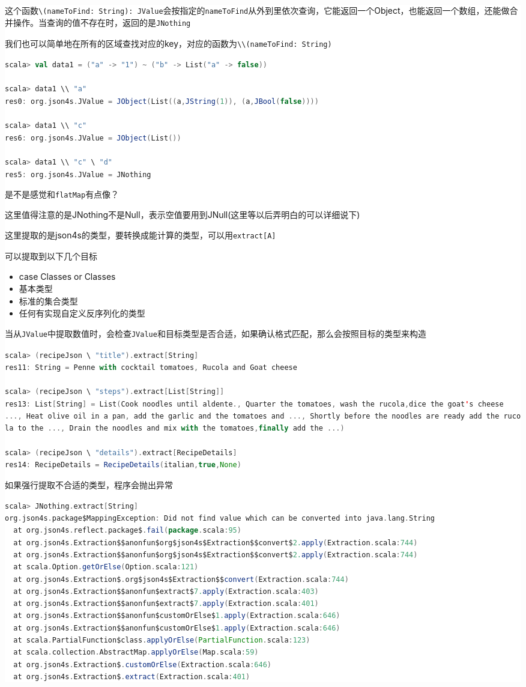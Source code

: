 这个函数`\(nameToFind: String): JValue`会按指定的`nameToFind`从外到里依次查询，它能返回一个Object，也能返回一个数组，还能做合并操作。当查询的值不存在时，返回的是`JNothing`

我们也可以简单地在所有的区域查找对应的key，对应的函数为`\\(nameToFind: String)`

```scala
scala> val data1 = ("a" -> "1") ~ ("b" -> List("a" -> false))

scala> data1 \\ "a"
res0: org.json4s.JValue = JObject(List((a,JString(1)), (a,JBool(false))))

scala> data1 \\ "c"  
res6: org.json4s.JValue = JObject(List())

scala> data1 \\ "c" \ "d" 
res5: org.json4s.JValue = JNothing

```

是不是感觉和`flatMap`有点像？

这里值得注意的是JNothing不是Null，表示空值要用到JNull(这里等以后弄明白的可以详细说下)

这里提取的是json4s的类型，要转换成能计算的类型，可以用`extract[A]`

可以提取到以下几个目标

- case Classes or Classes
- 基本类型
- 标准的集合类型
- 任何有实现自定义反序列化的类型

当从`JValue`中提取数值时，会检查`JValue`和目标类型是否合适，如果确认格式匹配，那么会按照目标的类型来构造

```scala
scala> (recipeJson \ "title").extract[String]
res11: String = Penne with cocktail tomatoes, Rucola and Goat cheese

scala> (recipeJson \ "steps").extract[List[String]]
res13: List[String] = List(Cook noodles until aldente., Quarter the tomatoes, wash the rucola,dice the goat's cheese ..., Heat olive oil in a pan, add the garlic and the tomatoes and ..., Shortly before the noodles are ready add the rucola to the ..., Drain the noodles and mix with the tomatoes,finally add the ...)

scala> (recipeJson \ "details").extract[RecipeDetails]
res14: RecipeDetails = RecipeDetails(italian,true,None)

```



如果强行提取不合适的类型，程序会抛出异常

```scala
scala> JNothing.extract[String]
org.json4s.package$MappingException: Did not find value which can be converted into java.lang.String
  at org.json4s.reflect.package$.fail(package.scala:95)
  at org.json4s.Extraction$$anonfun$org$json4s$Extraction$$convert$2.apply(Extraction.scala:744)
  at org.json4s.Extraction$$anonfun$org$json4s$Extraction$$convert$2.apply(Extraction.scala:744)
  at scala.Option.getOrElse(Option.scala:121)
  at org.json4s.Extraction$.org$json4s$Extraction$$convert(Extraction.scala:744)
  at org.json4s.Extraction$$anonfun$extract$7.apply(Extraction.scala:403)
  at org.json4s.Extraction$$anonfun$extract$7.apply(Extraction.scala:401)
  at org.json4s.Extraction$$anonfun$customOrElse$1.apply(Extraction.scala:646)
  at org.json4s.Extraction$$anonfun$customOrElse$1.apply(Extraction.scala:646)
  at scala.PartialFunction$class.applyOrElse(PartialFunction.scala:123)
  at scala.collection.AbstractMap.applyOrElse(Map.scala:59)
  at org.json4s.Extraction$.customOrElse(Extraction.scala:646)
  at org.json4s.Extraction$.extract(Extraction.scala:401)
```